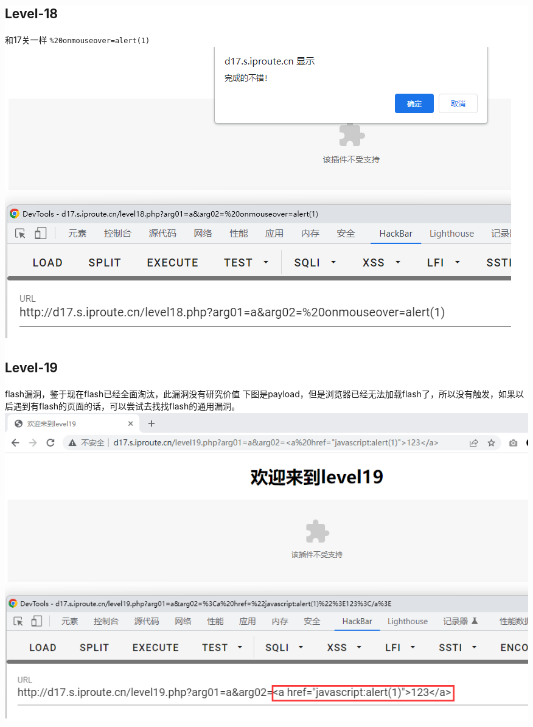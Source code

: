 ## Level-18
和17关一样
`%20onmouseover=alert(1)`
![image-20240127094240360](04.xss/image-20240127094240360.png)

## Level-19
flash漏洞，鉴于现在flash已经全面淘汰，此漏洞没有研究价值
下图是payload，但是浏览器已经无法加载flash了，所以没有触发，如果以后遇到有flash的页面的话，可以尝试去找找flash的通用漏洞。
![image-20240127094246275](04.xss/image-20240127094246275.png)
